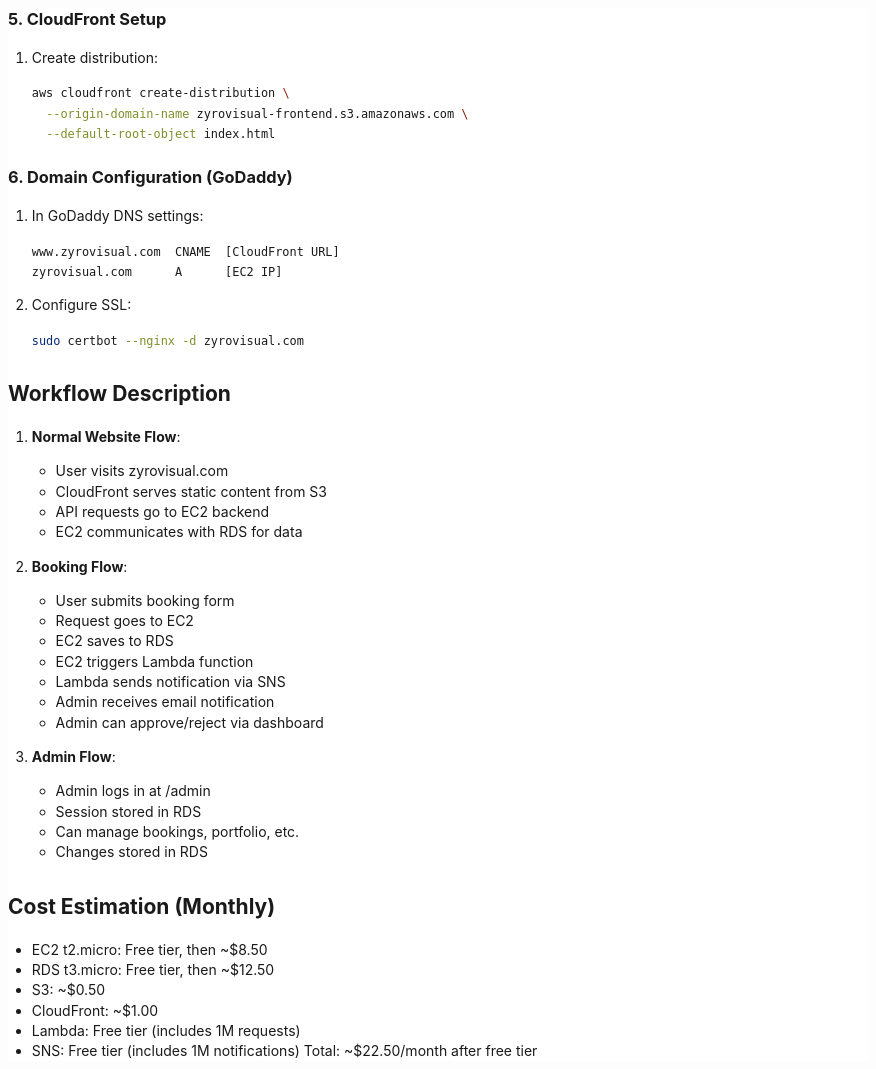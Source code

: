 ### 5. CloudFront Setup

1. Create distribution:
   ```bash
   aws cloudfront create-distribution \
     --origin-domain-name zyrovisual-frontend.s3.amazonaws.com \
     --default-root-object index.html
   ```

### 6. Domain Configuration (GoDaddy)

1. In GoDaddy DNS settings:
   ```
   www.zyrovisual.com  CNAME  [CloudFront URL]
   zyrovisual.com      A      [EC2 IP]
   ```

2. Configure SSL:
   ```bash
   sudo certbot --nginx -d zyrovisual.com
   ```

## Workflow Description

1. **Normal Website Flow**:
   - User visits zyrovisual.com
   - CloudFront serves static content from S3
   - API requests go to EC2 backend
   - EC2 communicates with RDS for data

2. **Booking Flow**:
   - User submits booking form
   - Request goes to EC2
   - EC2 saves to RDS
   - EC2 triggers Lambda function
   - Lambda sends notification via SNS
   - Admin receives email notification
   - Admin can approve/reject via dashboard

3. **Admin Flow**:
   - Admin logs in at /admin
   - Session stored in RDS
   - Can manage bookings, portfolio, etc.
   - Changes stored in RDS

## Cost Estimation (Monthly)
- EC2 t2.micro: Free tier, then ~$8.50
- RDS t3.micro: Free tier, then ~$12.50
- S3: ~$0.50
- CloudFront: ~$1.00
- Lambda: Free tier (includes 1M requests)
- SNS: Free tier (includes 1M notifications)
Total: ~$22.50/month after free tier
